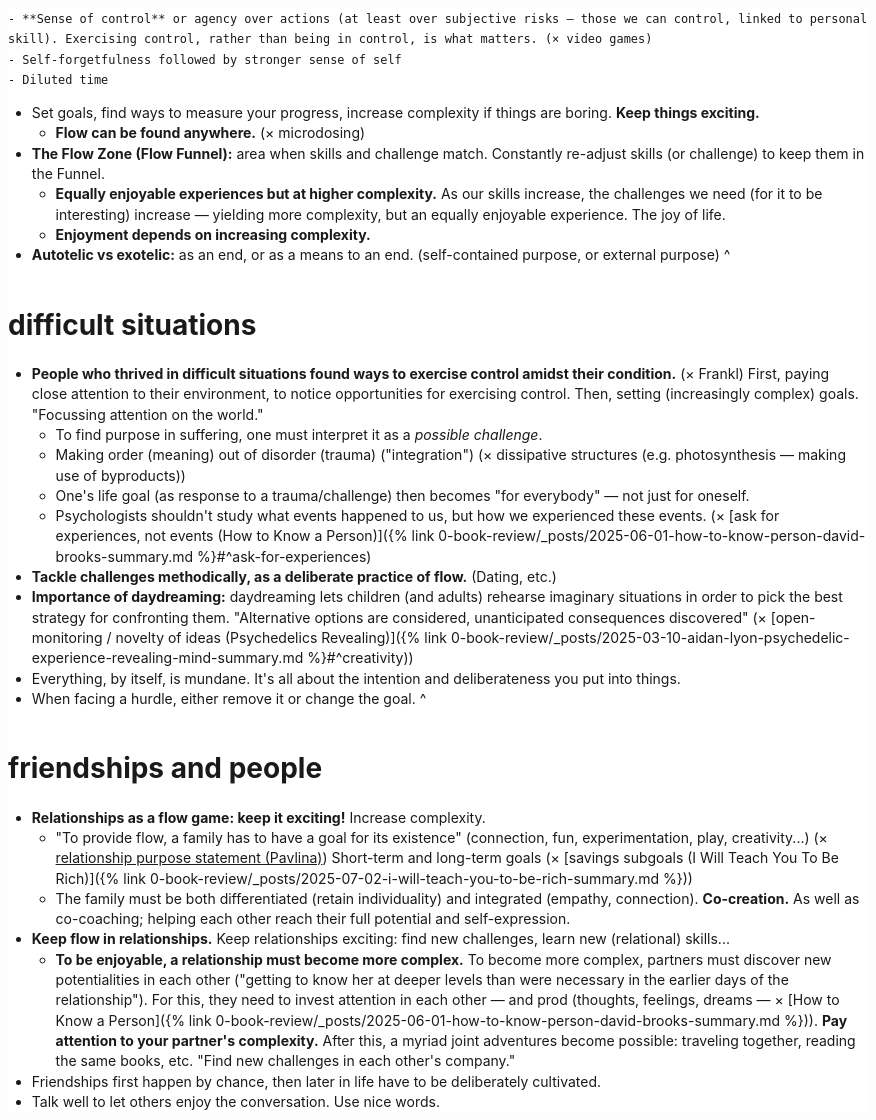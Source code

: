 	- **Sense of control** or agency over actions (at least over subjective risks — those we can control, linked to personal skill). Exercising control, rather than being in control, is what matters. (× video games)
	- Self-forgetfulness followed by stronger sense of self
	- Diluted time
- Set goals, find ways to measure your progress, increase complexity if things are boring. **Keep things exciting.**
	- **Flow can be found anywhere.** (× microdosing)
- **The Flow Zone (Flow Funnel):** area when skills and challenge match. Constantly re-adjust skills (or challenge) to keep them in the Funnel.
	- **Equally enjoyable experiences but at higher complexity.** As our skills increase, the challenges we need (for it to be interesting) increase — yielding more complexity, but an equally enjoyable experience. The joy of life.
	-  **Enjoyment depends on increasing complexity.**
- **Autotelic vs exotelic:** as an end, or as a means to an end. (self-contained purpose, or external purpose)
^
# difficult situations
- **People who thrived in difficult situations found ways to exercise control amidst their condition.** (× Frankl) First, paying close attention to their environment, to notice opportunities for exercising control. Then, setting (increasingly complex) goals. "Focussing attention on the world."
	- To find purpose in suffering, one must interpret it as a *possible challenge*.
	- Making order (meaning) out of disorder (trauma) ("integration") (× dissipative structures (e.g. photosynthesis — making use of byproducts))
	- One's life goal (as response to a trauma/challenge) then becomes "for everybody" — not just for oneself.
	- Psychologists shouldn't study what events happened to us, but how we experienced these events. (× [ask for experiences, not events (How to Know a Person)]({% link 0-book-review/_posts/2025-06-01-how-to-know-person-david-brooks-summary.md %}#^ask-for-experiences)
- **Tackle challenges methodically, as a deliberate practice of flow.** (Dating, etc.)
- **Importance of daydreaming:** daydreaming lets children (and adults) rehearse imaginary situations in order to pick the best strategy for confronting them. "Alternative options are considered, unanticipated consequences discovered" (× [open-monitoring / novelty of ideas (Psychedelics Revealing)]({% link 0-book-review/_posts/2025-03-10-aidan-lyon-psychedelic-experience-revealing-mind-summary.md %}#^creativity))
- Everything, by itself, is mundane. It's all about the intention and deliberateness you put into things.
- When facing a hurdle, either remove it or change the goal.
^
# friendships and people
- **Relationships as a flow game: keep it exciting!** Increase complexity.
	- "To provide flow, a family has to have a goal for its existence" (connection, fun, experimentation, play, creativity...) (× [relationship purpose statement (Pavlina)](https://stevepavlina.com/blog/2015/09/your-relationship-purpose-statement/)) Short-term and long-term goals (× [savings subgoals (I Will Teach You To Be Rich)]({% link 0-book-review/_posts/2025-07-02-i-will-teach-you-to-be-rich-summary.md %}))
	- The family must be both differentiated (retain individuality) and integrated (empathy, connection). **Co-creation.** As well as co-coaching; helping each other reach their full potential and self-expression.
- **Keep flow in relationships.** Keep relationships exciting: find new challenges, learn new (relational) skills...
	- **To be enjoyable, a relationship must become more complex.** To become more complex, partners must discover new potentialities in each other ("getting to know her at deeper levels than were necessary in the earlier days of the relationship"). For this, they need to invest attention in each other — and prod (thoughts, feelings, dreams — × [How to Know a Person]({% link 0-book-review/_posts/2025-06-01-how-to-know-person-david-brooks-summary.md %})). **Pay attention to your partner's complexity.** After this, a myriad joint adventures become possible: traveling together, reading the same books, etc. "Find new challenges in each other's company."
- Friendships first happen by chance, then later in life have to be deliberately cultivated.
- Talk well to let others enjoy the conversation. Use nice words.
